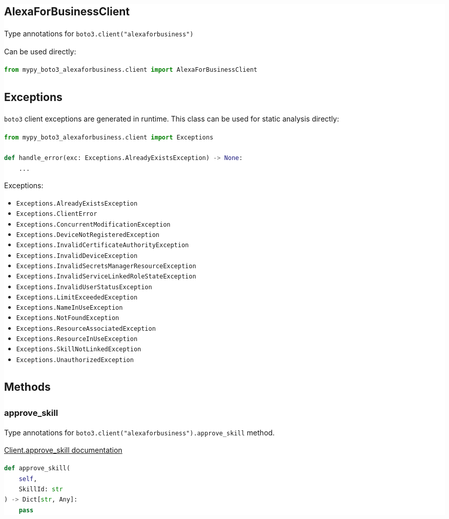 ## AlexaForBusinessClient

Type annotations for `boto3.client("alexaforbusiness")`

Can be used directly:

```python
from mypy_boto3_alexaforbusiness.client import AlexaForBusinessClient
```

## Exceptions


`boto3` client exceptions are generated in runtime. This class can be used for static analysis directly:

```python
from mypy_boto3_alexaforbusiness.client import Exceptions

def handle_error(exc: Exceptions.AlreadyExistsException) -> None:
    ...
```


Exceptions:

- `Exceptions.AlreadyExistsException`
- `Exceptions.ClientError`
- `Exceptions.ConcurrentModificationException`
- `Exceptions.DeviceNotRegisteredException`
- `Exceptions.InvalidCertificateAuthorityException`
- `Exceptions.InvalidDeviceException`
- `Exceptions.InvalidSecretsManagerResourceException`
- `Exceptions.InvalidServiceLinkedRoleStateException`
- `Exceptions.InvalidUserStatusException`
- `Exceptions.LimitExceededException`
- `Exceptions.NameInUseException`
- `Exceptions.NotFoundException`
- `Exceptions.ResourceAssociatedException`
- `Exceptions.ResourceInUseException`
- `Exceptions.SkillNotLinkedException`
- `Exceptions.UnauthorizedException`


## Methods


### approve_skill

Type annotations for `boto3.client("alexaforbusiness").approve_skill` method.

[Client.approve_skill documentation](https://boto3.amazonaws.com/v1/documentation/api/latest/reference/services/alexaforbusiness.html#AlexaForBusiness.Client.approve_skill)

```python
def approve_skill(
    self,
    SkillId: str
) -> Dict[str, Any]:
    pass
```
